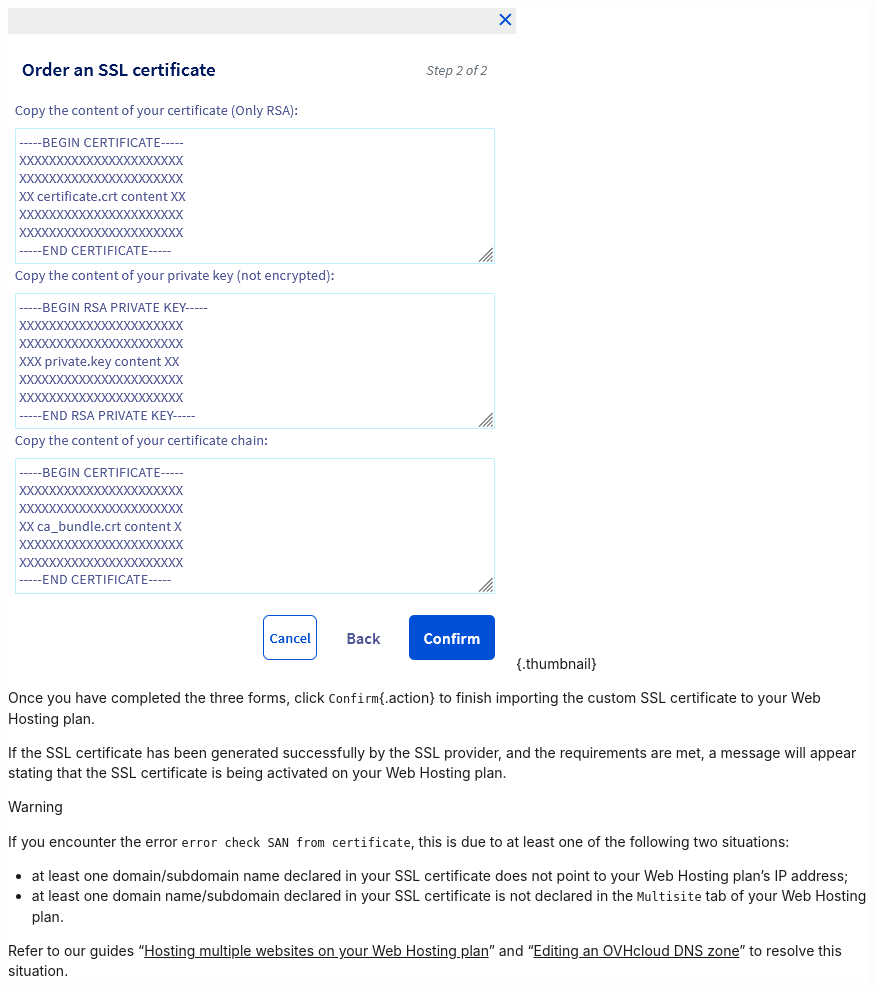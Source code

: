 ![Order an SSL certificate](/pages/assets/screens/control_panel/product-selection/web-cloud/web-hosting/general-information/order-an-ssl-certificate-step-2-custom.png){.thumbnail}

Once you have completed the three forms, click `Confirm`{.action} to finish importing the custom SSL certificate to your Web Hosting plan.

If the SSL certificate has been generated successfully by the SSL provider, and the requirements are met, a message will appear stating that the SSL certificate is being activated on your Web Hosting plan.

> [!warning]
>
> If you encounter the error `error check SAN from certificate`, this is due to at least one of the following two situations:
>
> - at least one domain/subdomain name declared in your SSL certificate does not point to your Web Hosting plan’s IP address;
> - at least one domain name/subdomain declared in your SSL certificate is not declared in the `Multisite` tab of your Web Hosting plan.
>
> Refer to our guides “[Hosting multiple websites on your Web Hosting plan](/pages/web_cloud/web_hosting/multisites_configure_multisite)” and “[Editing an OVHcloud DNS zone](/pages/web_cloud/domains/dns_zone_edit)” to resolve this situation.
